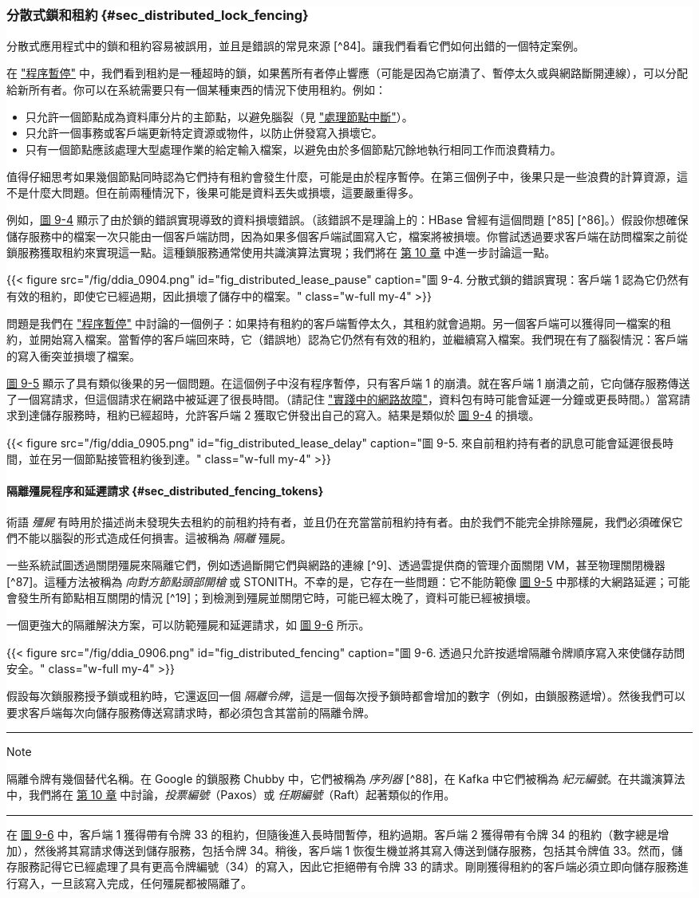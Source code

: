 ### 分散式鎖和租約 {#sec_distributed_lock_fencing}

分散式應用程式中的鎖和租約容易被誤用，並且是錯誤的常見來源 [^84]。讓我們看看它們如何出錯的一個特定案例。

在 ["程序暫停"](/tw/ch9#sec_distributed_clocks_pauses) 中，我們看到租約是一種超時的鎖，如果舊所有者停止響應（可能是因為它崩潰了、暫停太久或與網路斷開連線），可以分配給新所有者。你可以在系統需要只有一個某種東西的情況下使用租約。例如：

* 只允許一個節點成為資料庫分片的主節點，以避免腦裂（見 ["處理節點中斷"](/tw/ch6#sec_replication_failover)）。
* 只允許一個事務或客戶端更新特定資源或物件，以防止併發寫入損壞它。
* 只有一個節點應該處理大型處理作業的給定輸入檔案，以避免由於多個節點冗餘地執行相同工作而浪費精力。

值得仔細思考如果幾個節點同時認為它們持有租約會發生什麼，可能是由於程序暫停。在第三個例子中，後果只是一些浪費的計算資源，這不是什麼大問題。但在前兩種情況下，後果可能是資料丟失或損壞，這要嚴重得多。

例如，[圖 9-4](/tw/ch9#fig_distributed_lease_pause) 顯示了由於鎖的錯誤實現導致的資料損壞錯誤。（該錯誤不是理論上的：HBase 曾經有這個問題 [^85] [^86]。）假設你想確保儲存服務中的檔案一次只能由一個客戶端訪問，因為如果多個客戶端試圖寫入它，檔案將被損壞。你嘗試透過要求客戶端在訪問檔案之前從鎖服務獲取租約來實現這一點。這種鎖服務通常使用共識演算法實現；我們將在 [第 10 章](/tw/ch10#ch_consistency) 中進一步討論這一點。

{{< figure src="/fig/ddia_0904.png" id="fig_distributed_lease_pause" caption="圖 9-4. 分散式鎖的錯誤實現：客戶端 1 認為它仍然有有效的租約，即使它已經過期，因此損壞了儲存中的檔案。" class="w-full my-4" >}}


問題是我們在 ["程序暫停"](/tw/ch9#sec_distributed_clocks_pauses) 中討論的一個例子：如果持有租約的客戶端暫停太久，其租約就會過期。另一個客戶端可以獲得同一檔案的租約，並開始寫入檔案。當暫停的客戶端回來時，它（錯誤地）認為它仍然有有效的租約，並繼續寫入檔案。我們現在有了腦裂情況：客戶端的寫入衝突並損壞了檔案。

[圖 9-5](/tw/ch9#fig_distributed_lease_delay) 顯示了具有類似後果的另一個問題。在這個例子中沒有程序暫停，只有客戶端 1 的崩潰。就在客戶端 1 崩潰之前，它向儲存服務傳送了一個寫請求，但這個請求在網路中被延遲了很長時間。（請記住 ["實踐中的網路故障"](/tw/ch9#sec_distributed_network_faults)，資料包有時可能會延遲一分鐘或更長時間。）當寫請求到達儲存服務時，租約已經超時，允許客戶端 2 獲取它併發出自己的寫入。結果是類似於 [圖 9-4](/tw/ch9#fig_distributed_lease_pause) 的損壞。

{{< figure src="/fig/ddia_0905.png" id="fig_distributed_lease_delay" caption="圖 9-5. 來自前租約持有者的訊息可能會延遲很長時間，並在另一個節點接管租約後到達。" class="w-full my-4" >}}


#### 隔離殭屍程序和延遲請求 {#sec_distributed_fencing_tokens}

術語 *殭屍* 有時用於描述尚未發現失去租約的前租約持有者，並且仍在充當當前租約持有者。由於我們不能完全排除殭屍，我們必須確保它們不能以腦裂的形式造成任何損害。這被稱為 *隔離* 殭屍。

一些系統試圖透過關閉殭屍來隔離它們，例如透過斷開它們與網路的連線 [^9]、透過雲提供商的管理介面關閉 VM，甚至物理關閉機器 [^87]。這種方法被稱為 *向對方節點頭部開槍* 或 STONITH。不幸的是，它存在一些問題：它不能防範像 [圖 9-5](/tw/ch9#fig_distributed_lease_delay) 中那樣的大網路延遲；可能會發生所有節點相互關閉的情況 [^19]；到檢測到殭屍並關閉它時，可能已經太晚了，資料可能已經被損壞。

一個更強大的隔離解決方案，可以防範殭屍和延遲請求，如 [圖 9-6](/tw/ch9#fig_distributed_fencing) 所示。

{{< figure src="/fig/ddia_0906.png" id="fig_distributed_fencing" caption="圖 9-6. 透過只允許按遞增隔離令牌順序寫入來使儲存訪問安全。" class="w-full my-4" >}}


假設每次鎖服務授予鎖或租約時，它還返回一個 *隔離令牌*，這是一個每次授予鎖時都會增加的數字（例如，由鎖服務遞增）。然後我們可以要求客戶端每次向儲存服務傳送寫請求時，都必須包含其當前的隔離令牌。

--------

> [!NOTE]
> 隔離令牌有幾個替代名稱。在 Google 的鎖服務 Chubby 中，它們被稱為 *序列器* [^88]，在 Kafka 中它們被稱為 *紀元編號*。在共識演算法中，我們將在 [第 10 章](/tw/ch10#ch_consistency) 中討論，*投票編號*（Paxos）或 *任期編號*（Raft）起著類似的作用。

--------

在 [圖 9-6](/tw/ch9#fig_distributed_fencing) 中，客戶端 1 獲得帶有令牌 33 的租約，但隨後進入長時間暫停，租約過期。客戶端 2 獲得帶有令牌 34 的租約（數字總是增加），然後將其寫請求傳送到儲存服務，包括令牌 34。稍後，客戶端 1 恢復生機並將其寫入傳送到儲存服務，包括其令牌值 33。然而，儲存服務記得它已經處理了具有更高令牌編號（34）的寫入，因此它拒絕帶有令牌 33 的請求。剛剛獲得租約的客戶端必須立即向儲存服務進行寫入，一旦該寫入完成，任何殭屍都被隔離了。
